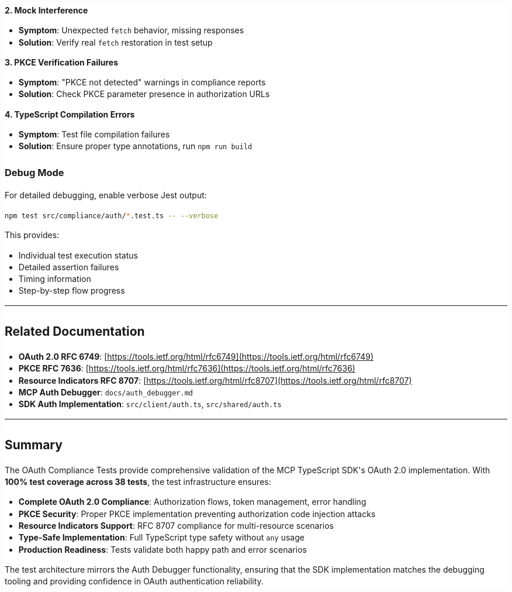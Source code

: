 **2. Mock Interference**  
- **Symptom**: Unexpected `fetch` behavior, missing responses
- **Solution**: Verify real `fetch` restoration in test setup

**3. PKCE Verification Failures**
- **Symptom**: "PKCE not detected" warnings in compliance reports  
- **Solution**: Check PKCE parameter presence in authorization URLs

**4. TypeScript Compilation Errors**
- **Symptom**: Test file compilation failures
- **Solution**: Ensure proper type annotations, run `npm run build`

### Debug Mode

For detailed debugging, enable verbose Jest output:

```bash
npm test src/compliance/auth/*.test.ts -- --verbose
```

This provides:
- Individual test execution status
- Detailed assertion failures  
- Timing information
- Step-by-step flow progress

---

## Related Documentation

- **OAuth 2.0 RFC 6749**: [https://tools.ietf.org/html/rfc6749](https://tools.ietf.org/html/rfc6749)
- **PKCE RFC 7636**: [https://tools.ietf.org/html/rfc7636](https://tools.ietf.org/html/rfc7636)  
- **Resource Indicators RFC 8707**: [https://tools.ietf.org/html/rfc8707](https://tools.ietf.org/html/rfc8707)
- **MCP Auth Debugger**: `docs/auth_debugger.md`
- **SDK Auth Implementation**: `src/client/auth.ts`, `src/shared/auth.ts`

---

## Summary

The OAuth Compliance Tests provide comprehensive validation of the MCP TypeScript SDK's OAuth 2.0 implementation. With **100% test coverage across 38 tests**, the test infrastructure ensures:

- **Complete OAuth 2.0 Compliance**: Authorization flows, token management, error handling
- **PKCE Security**: Proper PKCE implementation preventing authorization code injection attacks  
- **Resource Indicators Support**: RFC 8707 compliance for multi-resource scenarios
- **Type-Safe Implementation**: Full TypeScript type safety without `any` usage
- **Production Readiness**: Tests validate both happy path and error scenarios

The test architecture mirrors the Auth Debugger functionality, ensuring that the SDK implementation matches the debugging tooling and providing confidence in OAuth authentication reliability.
